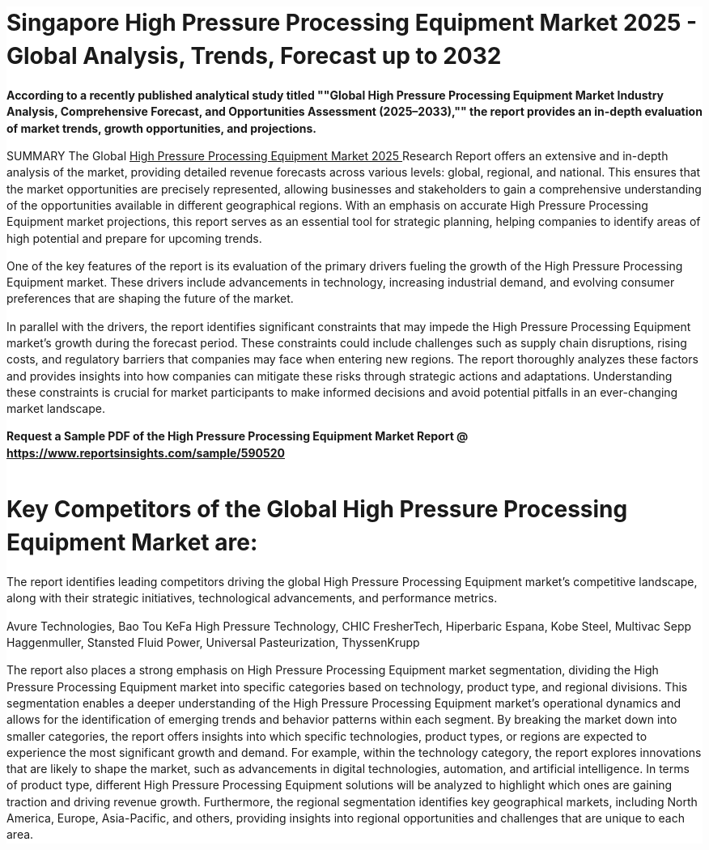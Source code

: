 # Singapore High Pressure Processing Equipment Market 2025 - Global Analysis, Trends, Forecast up to 2032

<strong>According to a recently published analytical study titled ""Global High Pressure Processing Equipment Market Industry Analysis, Comprehensive Forecast, and Opportunities Assessment (2025–2033),"" the report provides an in-depth evaluation of market trends, growth opportunities, and projections.</strong>

SUMMARY The Global <a href=https://www.reportsinsights.com/sample/590520>High Pressure Processing Equipment Market 2025 </a> Research Report offers an extensive and in-depth analysis of the market, providing detailed revenue forecasts across various levels: global, regional, and national. This ensures that the market opportunities are precisely represented, allowing businesses and stakeholders to gain a comprehensive understanding of the opportunities available in different geographical regions. With an emphasis on accurate High Pressure Processing Equipment market projections, this report serves as an essential tool for strategic planning, helping companies to identify areas of high potential and prepare for upcoming trends.

One of the key features of the report is its evaluation of the primary drivers fueling the growth of the High Pressure Processing Equipment market. These drivers include advancements in technology, increasing industrial demand, and evolving consumer preferences that are shaping the future of the market. 

In parallel with the drivers, the report identifies significant constraints that may impede the High Pressure Processing Equipment market’s growth during the forecast period. These constraints could include challenges such as supply chain disruptions, rising costs, and regulatory barriers that companies may face when entering new regions. The report thoroughly analyzes these factors and provides insights into how companies can mitigate these risks through strategic actions and adaptations. Understanding these constraints is crucial for market participants to make informed decisions and avoid potential pitfalls in an ever-changing market landscape.

<strong>Request a Sample PDF of the High Pressure Processing Equipment Market Report </strong><strong>@<a href=https://www.reportsinsights.com/sample/590520> https://www.reportsinsights.com/sample/590520</a></strong></font>

# <strong>Key Competitors of the Global High Pressure Processing Equipment Market are:</strong>

The report identifies leading competitors driving the global High Pressure Processing Equipment market’s competitive landscape, along with their strategic initiatives, technological advancements, and performance metrics.

Avure Technologies, Bao Tou KeFa High Pressure Technology, CHIC FresherTech, Hiperbaric Espana, Kobe Steel, Multivac Sepp Haggenmuller, Stansted Fluid Power, Universal Pasteurization, ThyssenKrupp

The report also places a strong emphasis on High Pressure Processing Equipment market segmentation, dividing the High Pressure Processing Equipment market into specific categories based on technology, product type, and regional divisions. This segmentation enables a deeper understanding of the High Pressure Processing Equipment market’s operational dynamics and allows for the identification of emerging trends and behavior patterns within each segment. By breaking the market down into smaller categories, the report offers insights into which specific technologies, product types, or regions are expected to experience the most significant growth and demand. For example, within the technology category, the report explores innovations that are likely to shape the market, such as advancements in digital technologies, automation, and artificial intelligence. In terms of product type, different High Pressure Processing Equipment solutions will be analyzed to highlight which ones are gaining traction and driving revenue growth. Furthermore, the regional segmentation identifies key geographical markets, including North America, Europe, Asia-Pacific, and others, providing insights into regional opportunities and challenges that are unique to each area.
